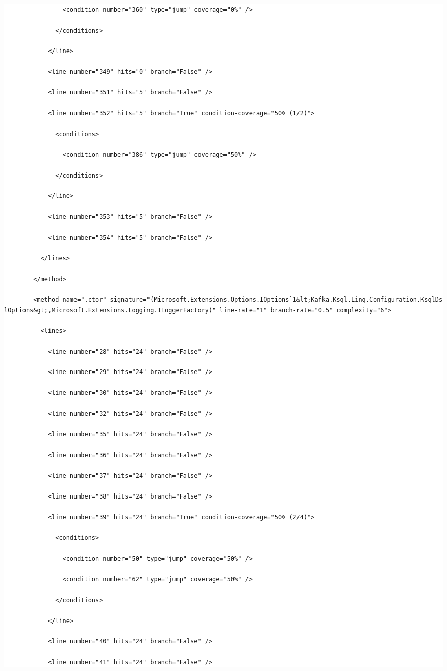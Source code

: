                    <condition number="360" type="jump" coverage="0%" />

                  </conditions>

                </line>

                <line number="349" hits="0" branch="False" />

                <line number="351" hits="5" branch="False" />

                <line number="352" hits="5" branch="True" condition-coverage="50% (1/2)">

                  <conditions>

                    <condition number="386" type="jump" coverage="50%" />

                  </conditions>

                </line>

                <line number="353" hits="5" branch="False" />

                <line number="354" hits="5" branch="False" />

              </lines>

            </method>

            <method name=".ctor" signature="(Microsoft.Extensions.Options.IOptions`1&lt;Kafka.Ksql.Linq.Configuration.KsqlDslOptions&gt;,Microsoft.Extensions.Logging.ILoggerFactory)" line-rate="1" branch-rate="0.5" complexity="6">

              <lines>

                <line number="28" hits="24" branch="False" />

                <line number="29" hits="24" branch="False" />

                <line number="30" hits="24" branch="False" />

                <line number="32" hits="24" branch="False" />

                <line number="35" hits="24" branch="False" />

                <line number="36" hits="24" branch="False" />

                <line number="37" hits="24" branch="False" />

                <line number="38" hits="24" branch="False" />

                <line number="39" hits="24" branch="True" condition-coverage="50% (2/4)">

                  <conditions>

                    <condition number="50" type="jump" coverage="50%" />

                    <condition number="62" type="jump" coverage="50%" />

                  </conditions>

                </line>

                <line number="40" hits="24" branch="False" />

                <line number="41" hits="24" branch="False" />
